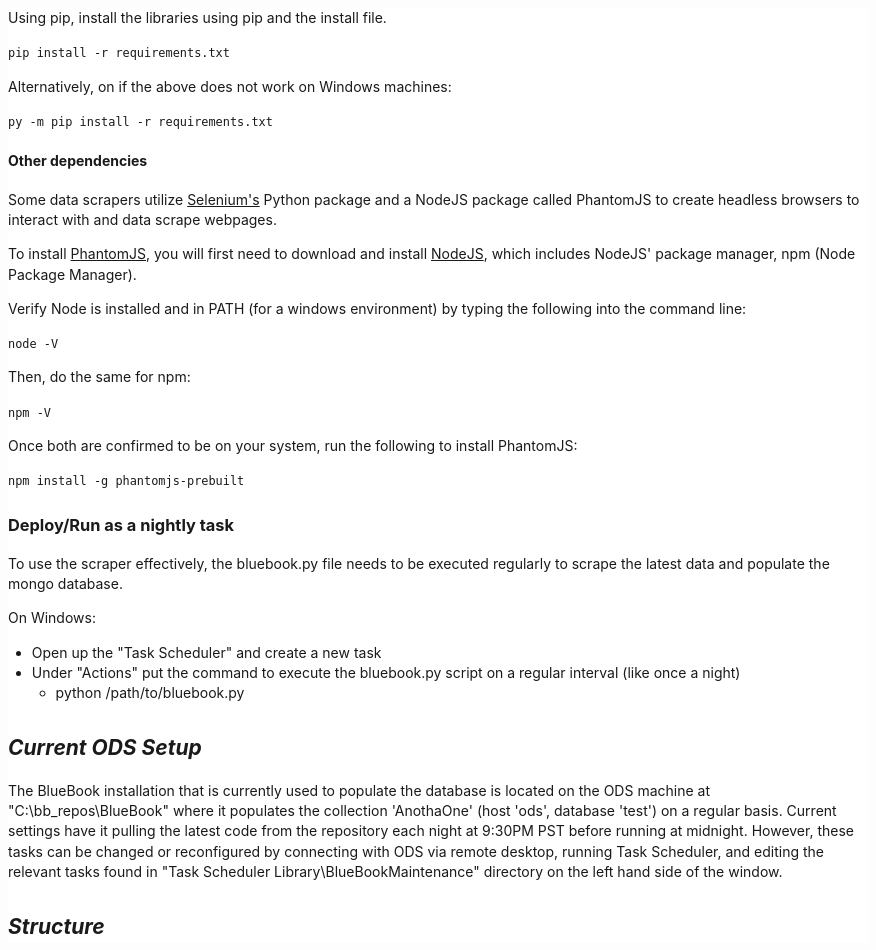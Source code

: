 Using pip, install the libraries using pip and the install file.
```
pip install -r requirements.txt
```
Alternatively, on if the above does not work on Windows machines:
```
py -m pip install -r requirements.txt
```
#### Other dependencies
Some data scrapers utilize [Selenium's](http://selenium-python.readthedocs.io/) Python package and a NodeJS package called PhantomJS to create headless browsers to interact with and data scrape webpages.

To install [PhantomJS](http://phantomjs.org/), you will first need to download and install [NodeJS](https://nodejs.org/en/), which includes NodeJS' package manager, npm (Node Package Manager).

Verify Node is installed and in PATH (for a windows environment) by typing the following into the command line:
```
node -V
```
Then, do the same for npm:
```
npm -V
```
Once both are confirmed to be on your system, run the following to install PhantomJS:
```
npm install -g phantomjs-prebuilt
```
### Deploy/Run as a nightly task

To use the scraper effectively, the bluebook.py file needs to be executed regularly to scrape the latest data and populate the
mongo database.

On Windows:
 - Open up the "Task Scheduler" and create a new task
 - Under "Actions" put the command to execute the bluebook.py script on a regular interval (like once a night)
    - python /path/to/bluebook.py

## *Current ODS Setup*

The BlueBook installation that is currently used to populate the database is
located on the ODS machine at "C:\bb_repos\BlueBook" where it populates the
collection 'AnothaOne' (host 'ods', database 'test') on a regular basis. Current
settings have it pulling the latest code from the repository each night at 
9:30PM PST before running at midnight. However, these tasks can be changed or 
reconfigured by connecting with ODS via remote desktop, running Task Scheduler, 
and editing the relevant tasks found in "Task Scheduler 
Library\BlueBookMaintenance" directory on the left hand side of the window.

## *Structure*
